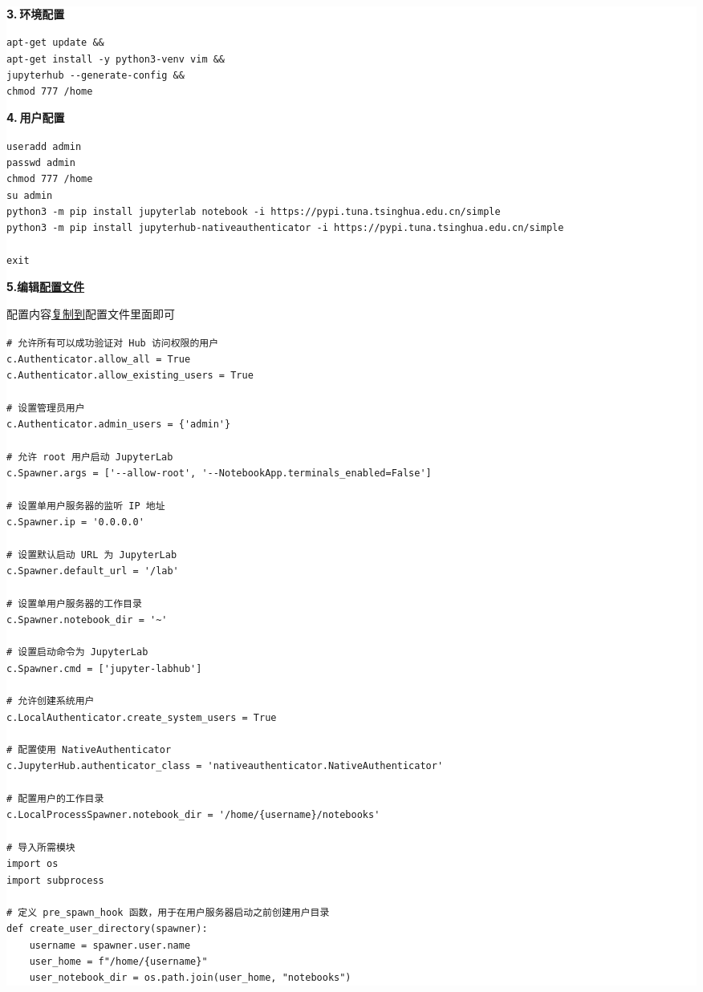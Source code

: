 **3. 环境配置**

```shell
apt-get update &&
apt-get install -y python3-venv vim &&
jupyterhub --generate-config &&
chmod 777 /home
```

**4. 用户配置**

```shell
useradd admin
passwd admin
chmod 777 /home
su admin
python3 -m pip install jupyterlab notebook -i https://pypi.tuna.tsinghua.edu.cn/simple
python3 -m pip install jupyterhub-nativeauthenticator -i https://pypi.tuna.tsinghua.edu.cn/simple

exit
```

**5.编辑[配置文件](https://so.csdn.net/so/search?q=配置文件&spm=1001.2101.3001.7020)**

配置内容[复制到](https://so.csdn.net/so/search?q=复制到&spm=1001.2101.3001.7020)配置文件里面即可

```shell
# 允许所有可以成功验证对 Hub 访问权限的用户
c.Authenticator.allow_all = True
c.Authenticator.allow_existing_users = True

# 设置管理员用户
c.Authenticator.admin_users = {'admin'}

# 允许 root 用户启动 JupyterLab
c.Spawner.args = ['--allow-root', '--NotebookApp.terminals_enabled=False']

# 设置单用户服务器的监听 IP 地址
c.Spawner.ip = '0.0.0.0'

# 设置默认启动 URL 为 JupyterLab
c.Spawner.default_url = '/lab'

# 设置单用户服务器的工作目录
c.Spawner.notebook_dir = '~'

# 设置启动命令为 JupyterLab
c.Spawner.cmd = ['jupyter-labhub']

# 允许创建系统用户
c.LocalAuthenticator.create_system_users = True

# 配置使用 NativeAuthenticator
c.JupyterHub.authenticator_class = 'nativeauthenticator.NativeAuthenticator'

# 配置用户的工作目录
c.LocalProcessSpawner.notebook_dir = '/home/{username}/notebooks'

# 导入所需模块
import os
import subprocess

# 定义 pre_spawn_hook 函数，用于在用户服务器启动之前创建用户目录
def create_user_directory(spawner):
    username = spawner.user.name
    user_home = f"/home/{username}"
    user_notebook_dir = os.path.join(user_home, "notebooks")
```